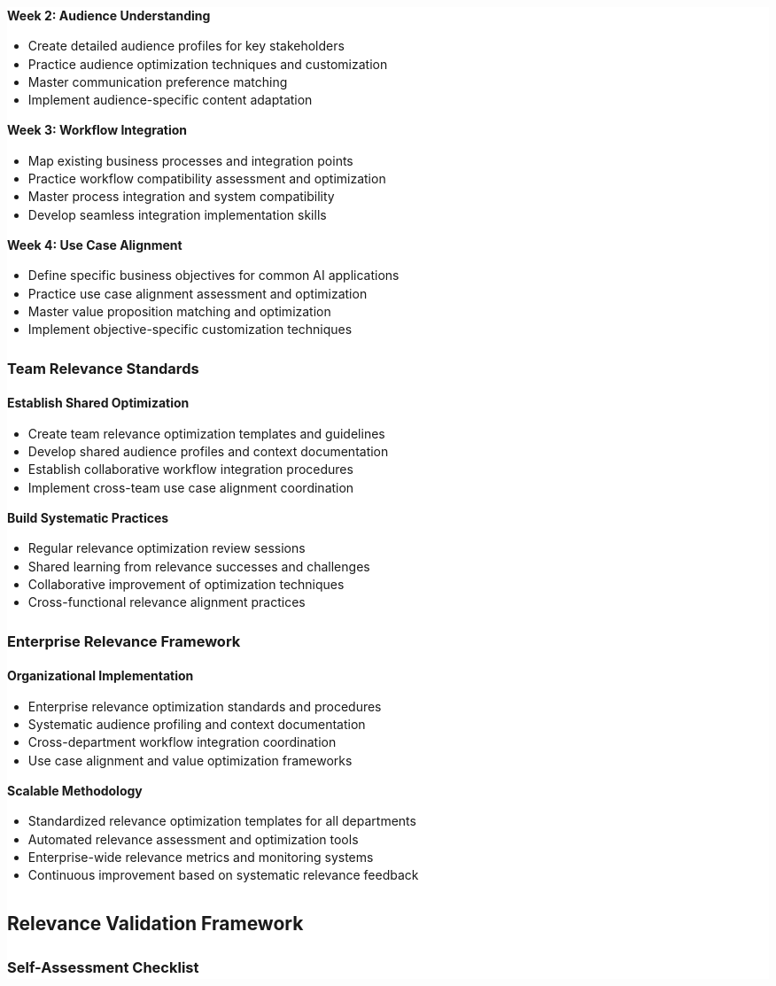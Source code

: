**Week 2: Audience Understanding**

- Create detailed audience profiles for key stakeholders
- Practice audience optimization techniques and customization
- Master communication preference matching
- Implement audience-specific content adaptation

**Week 3: Workflow Integration**

- Map existing business processes and integration points
- Practice workflow compatibility assessment and optimization
- Master process integration and system compatibility
- Develop seamless integration implementation skills

**Week 4: Use Case Alignment**

- Define specific business objectives for common AI applications
- Practice use case alignment assessment and optimization
- Master value proposition matching and optimization
- Implement objective-specific customization techniques

### Team Relevance Standards

**Establish Shared Optimization**

- Create team relevance optimization templates and guidelines
- Develop shared audience profiles and context documentation
- Establish collaborative workflow integration procedures
- Implement cross-team use case alignment coordination

**Build Systematic Practices**

- Regular relevance optimization review sessions
- Shared learning from relevance successes and challenges
- Collaborative improvement of optimization techniques
- Cross-functional relevance alignment practices

### Enterprise Relevance Framework

**Organizational Implementation**

- Enterprise relevance optimization standards and procedures
- Systematic audience profiling and context documentation
- Cross-department workflow integration coordination
- Use case alignment and value optimization frameworks

**Scalable Methodology**

- Standardized relevance optimization templates for all departments
- Automated relevance assessment and optimization tools
- Enterprise-wide relevance metrics and monitoring systems
- Continuous improvement based on systematic relevance feedback

## Relevance Validation Framework

### Self-Assessment Checklist
